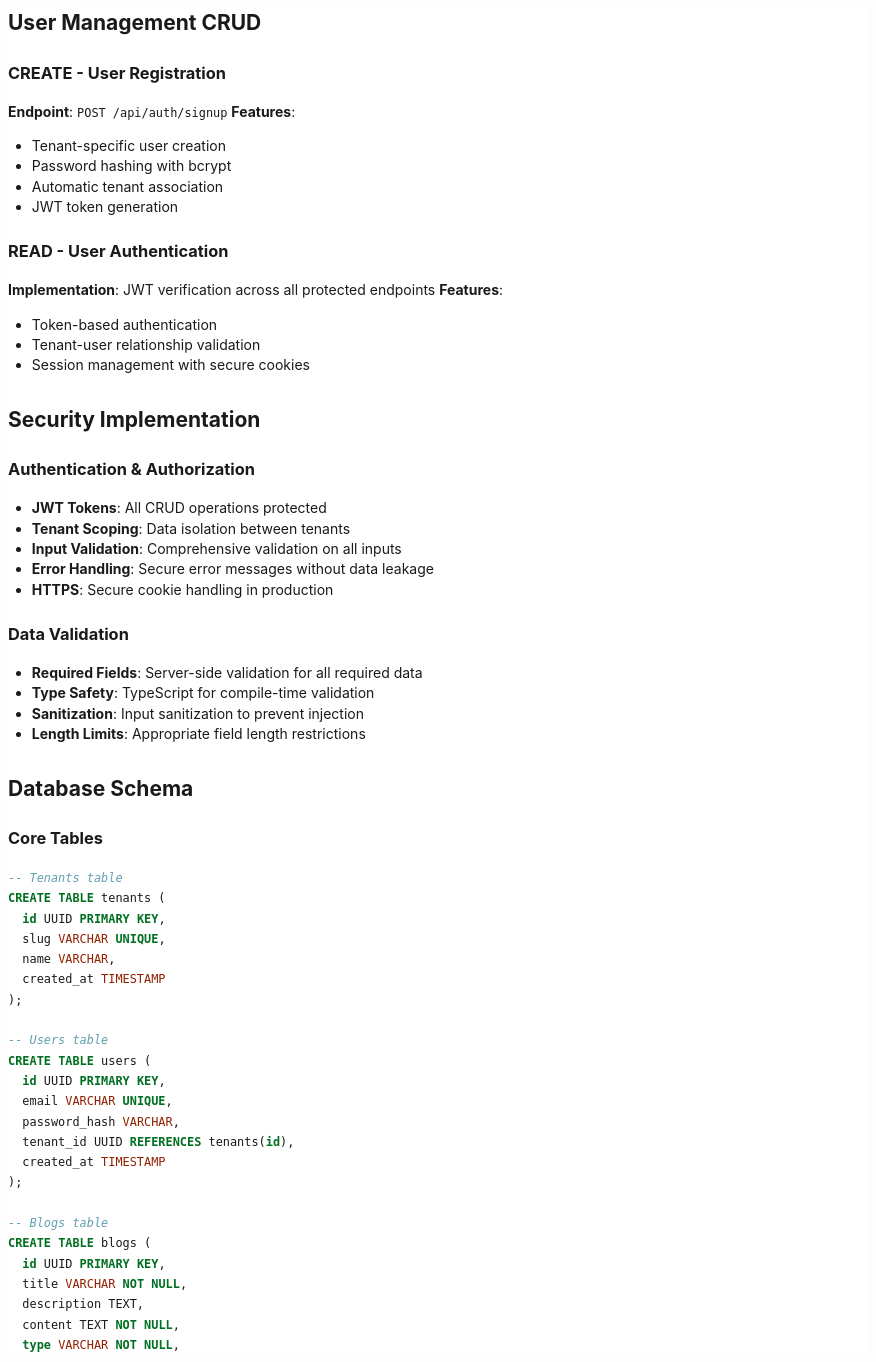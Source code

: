 ## User Management CRUD

### CREATE - User Registration  
**Endpoint**: `POST /api/auth/signup`
**Features**:
- Tenant-specific user creation
- Password hashing with bcrypt
- Automatic tenant association
- JWT token generation

### READ - User Authentication
**Implementation**: JWT verification across all protected endpoints
**Features**:
- Token-based authentication
- Tenant-user relationship validation
- Session management with secure cookies

## Security Implementation

### Authentication & Authorization
- **JWT Tokens**: All CRUD operations protected
- **Tenant Scoping**: Data isolation between tenants  
- **Input Validation**: Comprehensive validation on all inputs
- **Error Handling**: Secure error messages without data leakage
- **HTTPS**: Secure cookie handling in production

### Data Validation
- **Required Fields**: Server-side validation for all required data
- **Type Safety**: TypeScript for compile-time validation
- **Sanitization**: Input sanitization to prevent injection
- **Length Limits**: Appropriate field length restrictions

## Database Schema

### Core Tables
```sql
-- Tenants table
CREATE TABLE tenants (
  id UUID PRIMARY KEY,
  slug VARCHAR UNIQUE,
  name VARCHAR,
  created_at TIMESTAMP
);

-- Users table  
CREATE TABLE users (
  id UUID PRIMARY KEY,
  email VARCHAR UNIQUE,
  password_hash VARCHAR,
  tenant_id UUID REFERENCES tenants(id),
  created_at TIMESTAMP
);

-- Blogs table
CREATE TABLE blogs (
  id UUID PRIMARY KEY,
  title VARCHAR NOT NULL,
  description TEXT,
  content TEXT NOT NULL,
  type VARCHAR NOT NULL,
```